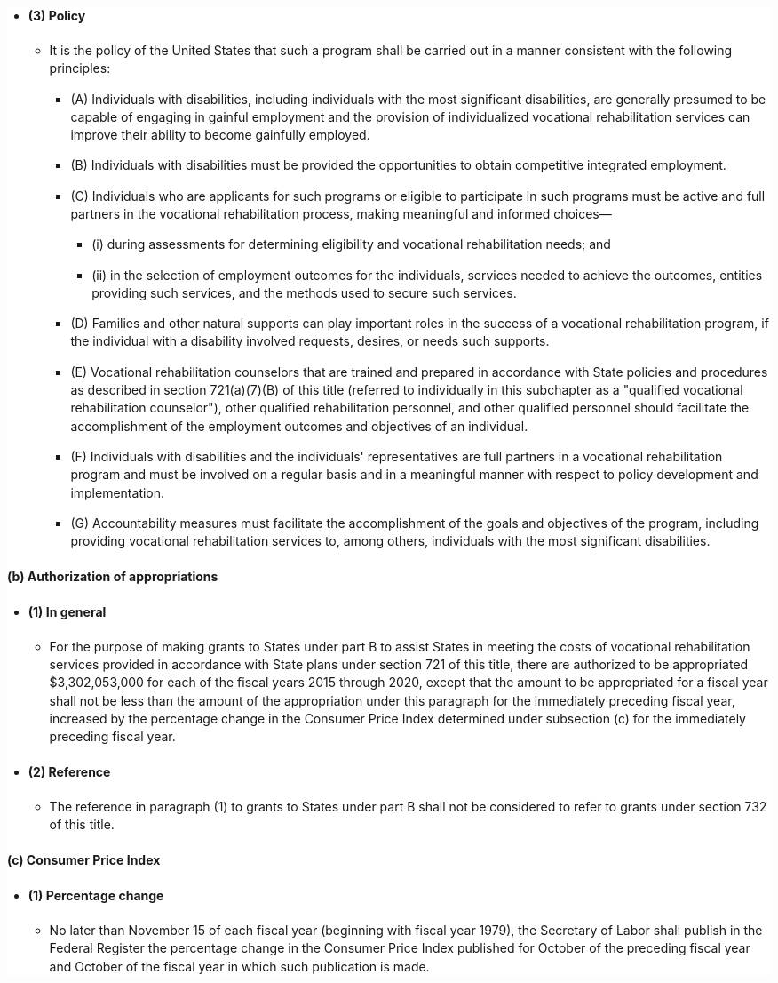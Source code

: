 * #### (3) Policy
  * It is the policy of the United States that such a program shall be carried out in a manner consistent with the following principles:

    * (A) Individuals with disabilities, including individuals with the most significant disabilities, are generally presumed to be capable of engaging in gainful employment and the provision of individualized vocational rehabilitation services can improve their ability to become gainfully employed.

    * (B) Individuals with disabilities must be provided the opportunities to obtain competitive integrated employment.

    * (C) Individuals who are applicants for such programs or eligible to participate in such programs must be active and full partners in the vocational rehabilitation process, making meaningful and informed choices—

      * (i) during assessments for determining eligibility and vocational rehabilitation needs; and

      * (ii) in the selection of employment outcomes for the individuals, services needed to achieve the outcomes, entities providing such services, and the methods used to secure such services.


    * (D) Families and other natural supports can play important roles in the success of a vocational rehabilitation program, if the individual with a disability involved requests, desires, or needs such supports.

    * (E) Vocational rehabilitation counselors that are trained and prepared in accordance with State policies and procedures as described in section 721(a)(7)(B) of this title (referred to individually in this subchapter as a "qualified vocational rehabilitation counselor"), other qualified rehabilitation personnel, and other qualified personnel should facilitate the accomplishment of the employment outcomes and objectives of an individual.

    * (F) Individuals with disabilities and the individuals' representatives are full partners in a vocational rehabilitation program and must be involved on a regular basis and in a meaningful manner with respect to policy development and implementation.

    * (G) Accountability measures must facilitate the accomplishment of the goals and objectives of the program, including providing vocational rehabilitation services to, among others, individuals with the most significant disabilities.

#### (b) Authorization of appropriations
* #### (1) In general
  * For the purpose of making grants to States under part B to assist States in meeting the costs of vocational rehabilitation services provided in accordance with State plans under section 721 of this title, there are authorized to be appropriated $3,302,053,000 for each of the fiscal years 2015 through 2020, except that the amount to be appropriated for a fiscal year shall not be less than the amount of the appropriation under this paragraph for the immediately preceding fiscal year, increased by the percentage change in the Consumer Price Index determined under subsection (c) for the immediately preceding fiscal year.

* #### (2) Reference
  * The reference in paragraph (1) to grants to States under part B shall not be considered to refer to grants under section 732 of this title.

#### (c) Consumer Price Index
* #### (1) Percentage change
  * No later than November 15 of each fiscal year (beginning with fiscal year 1979), the Secretary of Labor shall publish in the Federal Register the percentage change in the Consumer Price Index published for October of the preceding fiscal year and October of the fiscal year in which such publication is made.
